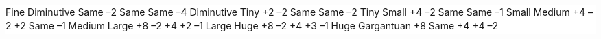 <tr class="odd">
<td>Fine</td>
<td>Diminutive</td>
<td>Same</td>
<td>–2</td>
<td>Same</td>
<td>Same</td>
<td>–4</td>
</tr>
<tr class="even">
<td>Diminutive</td>
<td>Tiny</td>
<td>+2</td>
<td>–2</td>
<td>Same</td>
<td>Same</td>
<td>–2</td>
</tr>
<tr class="odd">
<td>Tiny</td>
<td>Small</td>
<td>+4</td>
<td>–2</td>
<td>Same</td>
<td>Same</td>
<td>–1</td>
</tr>
<tr class="even">
<td>Small</td>
<td>Medium</td>
<td>+4</td>
<td>–2</td>
<td>+2</td>
<td>Same</td>
<td>–1</td>
</tr>
<tr class="odd">
<td>Medium</td>
<td>Large</td>
<td>+8</td>
<td>–2</td>
<td>+4</td>
<td>+2</td>
<td>–1</td>
</tr>
<tr class="even">
<td>Large</td>
<td>Huge</td>
<td>+8</td>
<td>–2</td>
<td>+4</td>
<td>+3</td>
<td>–1</td>
</tr>
<tr class="odd">
<td>Huge</td>
<td>Gargantuan</td>
<td>+8</td>
<td>Same</td>
<td>+4</td>
<td>+4</td>
<td>–2</td>
</tr>
<tr class="even">